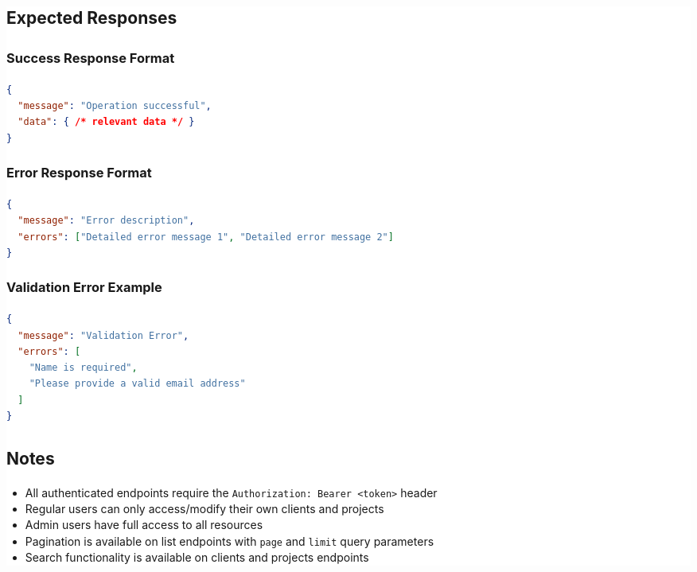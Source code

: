 ## Expected Responses

### Success Response Format
```json
{
  "message": "Operation successful",
  "data": { /* relevant data */ }
}
```

### Error Response Format
```json
{
  "message": "Error description",
  "errors": ["Detailed error message 1", "Detailed error message 2"]
}
```

### Validation Error Example
```json
{
  "message": "Validation Error",
  "errors": [
    "Name is required",
    "Please provide a valid email address"
  ]
}
```

## Notes

- All authenticated endpoints require the `Authorization: Bearer <token>` header
- Regular users can only access/modify their own clients and projects
- Admin users have full access to all resources
- Pagination is available on list endpoints with `page` and `limit` query parameters
- Search functionality is available on clients and projects endpoints
